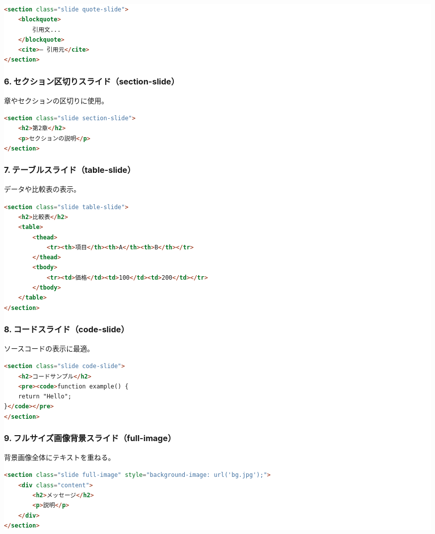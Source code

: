 ```html
<section class="slide quote-slide">
    <blockquote>
        引用文...
    </blockquote>
    <cite>— 引用元</cite>
</section>
```

### 6. セクション区切りスライド（section-slide）
章やセクションの区切りに使用。

```html
<section class="slide section-slide">
    <h2>第2章</h2>
    <p>セクションの説明</p>
</section>
```

### 7. テーブルスライド（table-slide）
データや比較表の表示。

```html
<section class="slide table-slide">
    <h2>比較表</h2>
    <table>
        <thead>
            <tr><th>項目</th><th>A</th><th>B</th></tr>
        </thead>
        <tbody>
            <tr><td>価格</td><td>100</td><td>200</td></tr>
        </tbody>
    </table>
</section>
```

### 8. コードスライド（code-slide）
ソースコードの表示に最適。

```html
<section class="slide code-slide">
    <h2>コードサンプル</h2>
    <pre><code>function example() {
    return "Hello";
}</code></pre>
</section>
```

### 9. フルサイズ画像背景スライド（full-image）
背景画像全体にテキストを重ねる。

```html
<section class="slide full-image" style="background-image: url('bg.jpg');">
    <div class="content">
        <h2>メッセージ</h2>
        <p>説明</p>
    </div>
</section>
```
